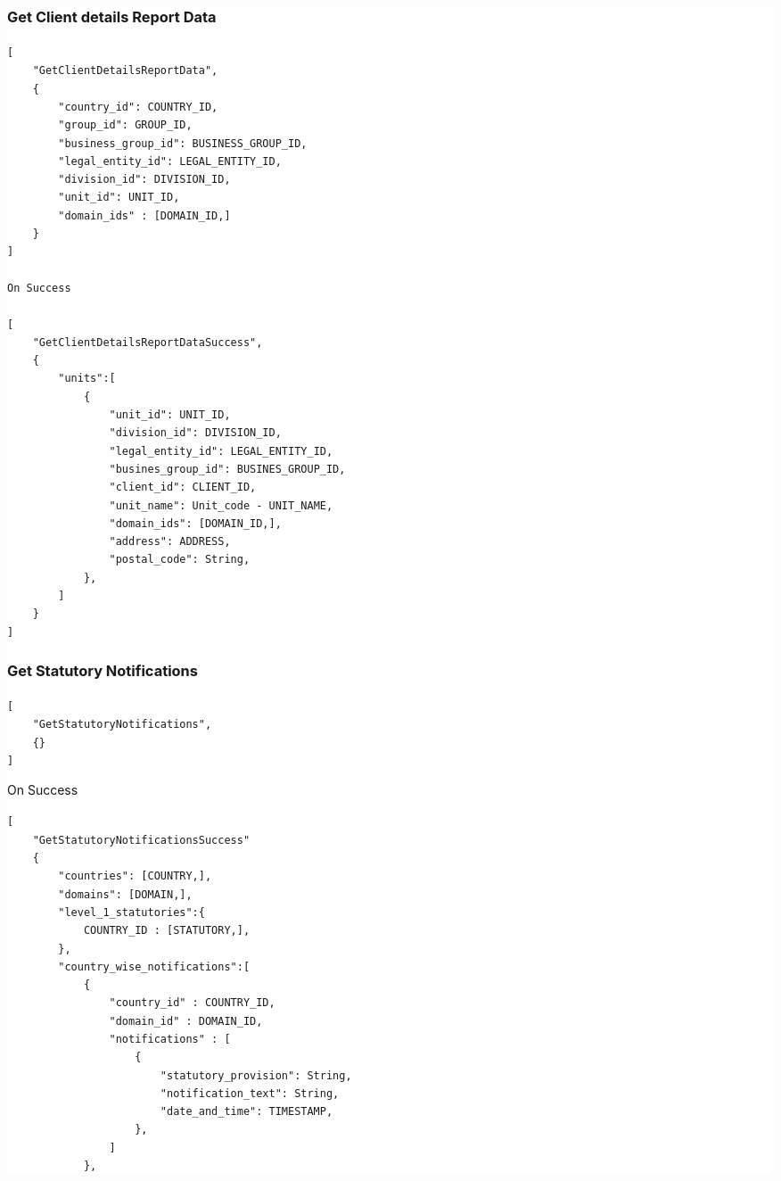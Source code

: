 ### Get Client details Report Data

    [
    	"GetClientDetailsReportData",
      	{
      		"country_id": COUNTRY_ID,
      		"group_id": GROUP_ID,
      		"business_group_id": BUSINESS_GROUP_ID,
      		"legal_entity_id": LEGAL_ENTITY_ID,
      		"division_id": DIVISION_ID,
      		"unit_id": UNIT_ID,
      		"domain_ids" : [DOMAIN_ID,]
      	}
    ]

  	On Success

  	[
  		"GetClientDetailsReportDataSuccess",
  		{
  			"units":[
  				{
  					"unit_id": UNIT_ID,
  					"division_id": DIVISION_ID,
  					"legal_entity_id": LEGAL_ENTITY_ID,
  					"busines_group_id": BUSINES_GROUP_ID,
  					"client_id": CLIENT_ID,
  					"unit_name": Unit_code - UNIT_NAME,
  					"domain_ids": [DOMAIN_ID,],
  					"address": ADDRESS,
  					"postal_code": String,
  				},
  			] 
  		}	
  	]

### Get Statutory Notifications

    [
        "GetStatutoryNotifications",
        {}
    ]
  
  On Success

    [
      	"GetStatutoryNotificationsSuccess"
      	{
        	"countries": [COUNTRY,],
        	"domains": [DOMAIN,],
        	"level_1_statutories":{
            	COUNTRY_ID : [STATUTORY,],
        	},
        	"country_wise_notifications":[
        		{
        			"country_id" : COUNTRY_ID,
        			"domain_id" : DOMAIN_ID,
        			"notifications" : [
        				{
        					"statutory_provision": String,
        					"notification_text": String,
        					"date_and_time": TIMESTAMP,
        				},
        			]
        		},